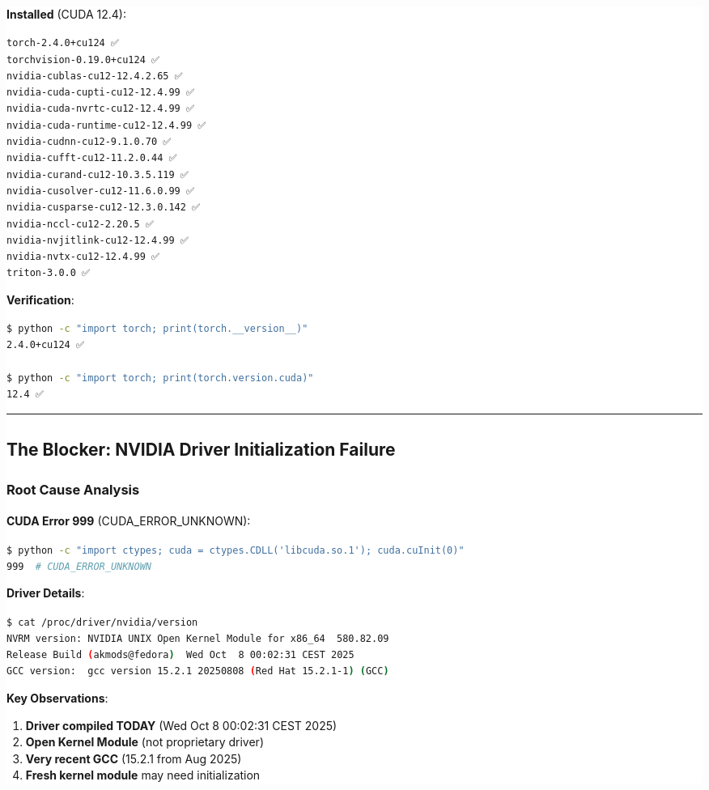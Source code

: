 **Installed** (CUDA 12.4):
```
torch-2.4.0+cu124 ✅
torchvision-0.19.0+cu124 ✅
nvidia-cublas-cu12-12.4.2.65 ✅
nvidia-cuda-cupti-cu12-12.4.99 ✅
nvidia-cuda-nvrtc-cu12-12.4.99 ✅
nvidia-cuda-runtime-cu12-12.4.99 ✅
nvidia-cudnn-cu12-9.1.0.70 ✅
nvidia-cufft-cu12-11.2.0.44 ✅
nvidia-curand-cu12-10.3.5.119 ✅
nvidia-cusolver-cu12-11.6.0.99 ✅
nvidia-cusparse-cu12-12.3.0.142 ✅
nvidia-nccl-cu12-2.20.5 ✅
nvidia-nvjitlink-cu12-12.4.99 ✅
nvidia-nvtx-cu12-12.4.99 ✅
triton-3.0.0 ✅
```

**Verification**:
```bash
$ python -c "import torch; print(torch.__version__)"
2.4.0+cu124 ✅

$ python -c "import torch; print(torch.version.cuda)"
12.4 ✅
```

---

## The Blocker: NVIDIA Driver Initialization Failure

### Root Cause Analysis

**CUDA Error 999** (CUDA_ERROR_UNKNOWN):
```bash
$ python -c "import ctypes; cuda = ctypes.CDLL('libcuda.so.1'); cuda.cuInit(0)"
999  # CUDA_ERROR_UNKNOWN
```

**Driver Details**:
```bash
$ cat /proc/driver/nvidia/version
NVRM version: NVIDIA UNIX Open Kernel Module for x86_64  580.82.09
Release Build (akmods@fedora)  Wed Oct  8 00:02:31 CEST 2025
GCC version:  gcc version 15.2.1 20250808 (Red Hat 15.2.1-1) (GCC)
```

**Key Observations**:
1. **Driver compiled TODAY** (Wed Oct 8 00:02:31 CEST 2025)
2. **Open Kernel Module** (not proprietary driver)
3. **Very recent GCC** (15.2.1 from Aug 2025)
4. **Fresh kernel module** may need initialization
